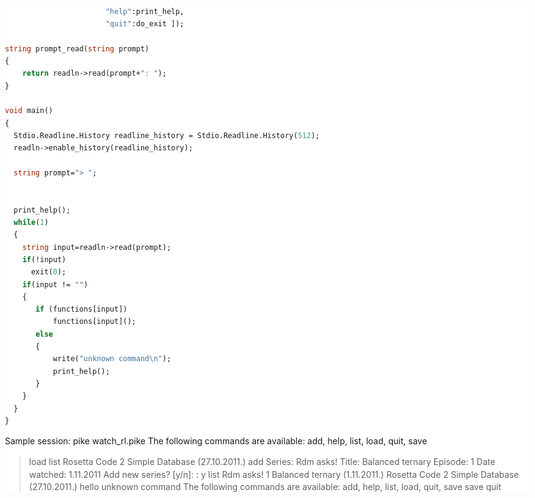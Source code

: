 ```pike
                       "help":print_help,
                       "quit":do_exit ]);

string prompt_read(string prompt)
{
    return readln->read(prompt+": ");
}

void main()
{
  Stdio.Readline.History readline_history = Stdio.Readline.History(512);
  readln->enable_history(readline_history);

  string prompt="> ";


  print_help();
  while(1)
  {
    string input=readln->read(prompt);
    if(!input)
      exit(0);
    if(input != "")
    {
       if (functions[input])
           functions[input]();
       else
       {
           write("unknown command\n");
           print_help();
       }
    }
  }
}
```


Sample session:
 pike watch_rl.pike
 The following commands are available:
 add, help, list, load, quit, save
 > load
 > list
   Rosetta Code                            2 Simple Database                (27.10.2011.)
 > add
 Series: Rdm asks!
 Title: Balanced ternary
 Episode: 1
 Date watched: 1.11.2011
 Add new series? [y/n]: : y
 > list
   Rdm asks!                               1 Balanced ternary               (1.11.2011.)
   Rosetta Code                            2 Simple Database                (27.10.2011.)
 > hello
 unknown command
 The following commands are available:
 add, help, list, load, quit, save
 > save
 > quit
